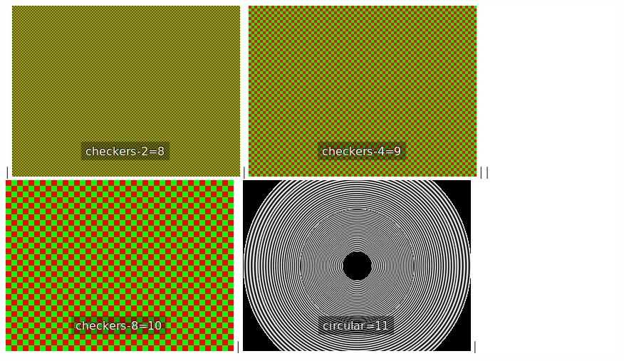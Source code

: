 | ![checkers-2](images/gstreamer/checkers-2.png) | ![checkers-4](images/gstreamer/checkers-4.png) |
| ![checkers-8](images/gstreamer/checkers-8.png) | ![circular](images/gstreamer/circular.png) |